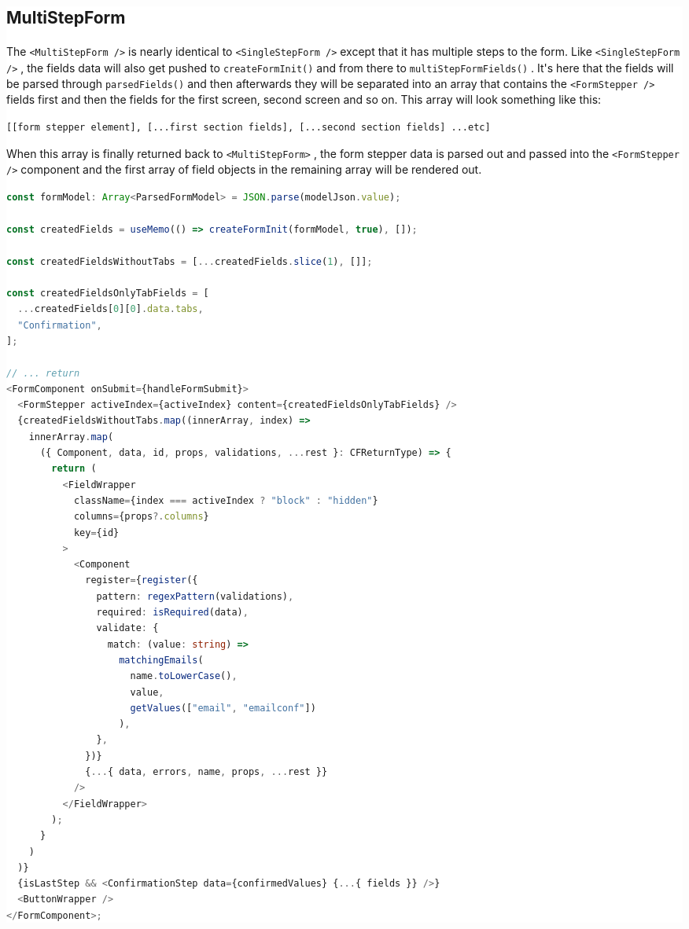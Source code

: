 ## MultiStepForm

The `<MultiStepForm />` is nearly identical to `<SingleStepForm />` except that it has multiple steps to the form. Like `<SingleStepForm />` , the fields data will also get pushed to `createFormInit()` and from there to `multiStepFormFields()` . It's here that the fields will be parsed through `parsedFields()` and then afterwards they will be separated into an array that contains the `<FormStepper />` fields first and then the fields for the first screen, second screen and so on. This array will look something like this:

```
[[form stepper element], [...first section fields], [...second section fields] ...etc]
```

When this array is finally returned back to `<MultiStepForm>` , the form stepper data is parsed out and passed into the `<FormStepper />` component and the first array of field objects in the remaining array will be rendered out.

```typescript
const formModel: Array<ParsedFormModel> = JSON.parse(modelJson.value);

const createdFields = useMemo(() => createFormInit(formModel, true), []);

const createdFieldsWithoutTabs = [...createdFields.slice(1), []];

const createdFieldsOnlyTabFields = [
  ...createdFields[0][0].data.tabs,
  "Confirmation",
];

// ... return
<FormComponent onSubmit={handleFormSubmit}>
  <FormStepper activeIndex={activeIndex} content={createdFieldsOnlyTabFields} />
  {createdFieldsWithoutTabs.map((innerArray, index) =>
    innerArray.map(
      ({ Component, data, id, props, validations, ...rest }: CFReturnType) => {
        return (
          <FieldWrapper
            className={index === activeIndex ? "block" : "hidden"}
            columns={props?.columns}
            key={id}
          >
            <Component
              register={register({
                pattern: regexPattern(validations),
                required: isRequired(data),
                validate: {
                  match: (value: string) =>
                    matchingEmails(
                      name.toLowerCase(),
                      value,
                      getValues(["email", "emailconf"])
                    ),
                },
              })}
              {...{ data, errors, name, props, ...rest }}
            />
          </FieldWrapper>
        );
      }
    )
  )}
  {isLastStep && <ConfirmationStep data={confirmedValues} {...{ fields }} />}
  <ButtonWrapper />
</FormComponent>;
```